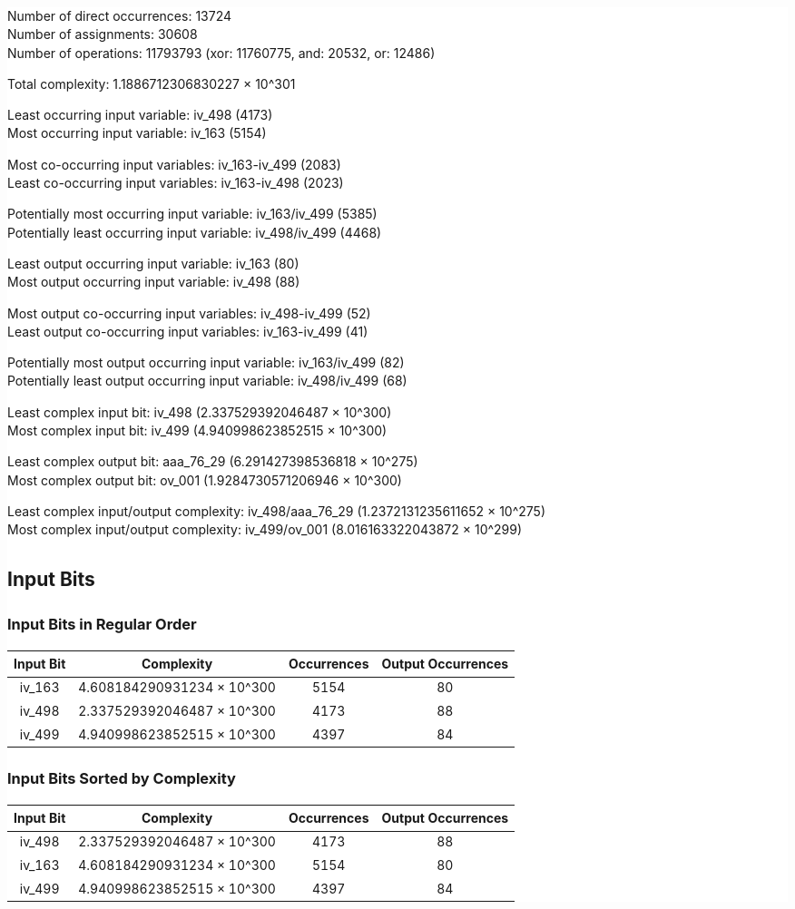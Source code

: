 Number of direct occurrences: 13724  
Number of assignments: 30608  
Number of operations: 11793793
(xor: 11760775,
and: 20532,
or: 12486)

Total complexity: 1.1886712306830227 × 10^301

Least occurring input variable: iv_498 (4173)  
Most occurring input variable: iv_163 (5154)

Most co-occurring input variables: iv_163-iv_499 (2083)  
Least co-occurring input variables: iv_163-iv_498 (2023)

Potentially most occurring input variable: iv_163/iv_499 (5385)  
Potentially least occurring input variable: iv_498/iv_499 (4468)

Least output occurring input variable: iv_163 (80)  
Most output occurring input variable: iv_498 (88)

Most output co-occurring input variables: iv_498-iv_499 (52)  
Least output co-occurring input variables: iv_163-iv_499 (41)

Potentially most output occurring input variable: iv_163/iv_499 (82)  
Potentially least output occurring input variable: iv_498/iv_499 (68)

Least complex input bit: iv_498 (2.337529392046487 × 10^300)  
Most complex input bit: iv_499 (4.940998623852515 × 10^300)

Least complex output bit: aaa_76_29 (6.291427398536818 × 10^275)  
Most complex output bit: ov_001 (1.9284730571206946 × 10^300)

Least complex input/output complexity: iv_498/aaa_76_29 (1.2372131235611652 × 10^275)  
Most complex input/output complexity: iv_499/ov_001 (8.016163322043872 × 10^299)

## Input Bits

### Input Bits in Regular Order

| Input Bit | Complexity | Occurrences | Output Occurrences |
|:---------:|:----------:|:-----------:|:------------------:|
| iv_163 | 4.608184290931234 × 10^300 | 5154 | 80 |
| iv_498 | 2.337529392046487 × 10^300 | 4173 | 88 |
| iv_499 | 4.940998623852515 × 10^300 | 4397 | 84 |

### Input Bits Sorted by Complexity

| Input Bit | Complexity | Occurrences | Output Occurrences |
|:---------:|:----------:|:-----------:|:------------------:|
| iv_498 | 2.337529392046487 × 10^300 | 4173 | 88 |
| iv_163 | 4.608184290931234 × 10^300 | 5154 | 80 |
| iv_499 | 4.940998623852515 × 10^300 | 4397 | 84 |
